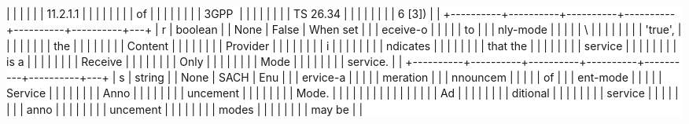 |          |          |          |          |          | 11.2.1.1 |   |
|          |          |          |          |          | of       |   |
|          |          |          |          |          | 3GPP     |   |
|          |          |          |          |          | TS 26.34 |   |
|          |          |          |          |          | 6 \[3\]) |   |
+----------+----------+----------+----------+----------+----------+---+
| r        | boolean  |          | None     | False    | When set |   |
| eceive-o |          |          |          |          | to       |   |
| nly-mode |          |          |          |          | \        |   |
|          |          |          |          |          | 'true\', |   |
|          |          |          |          |          | the      |   |
|          |          |          |          |          | Content  |   |
|          |          |          |          |          | Provider |   |
|          |          |          |          |          | i        |   |
|          |          |          |          |          | ndicates |   |
|          |          |          |          |          | that the |   |
|          |          |          |          |          | service  |   |
|          |          |          |          |          | is a     |   |
|          |          |          |          |          | Receive  |   |
|          |          |          |          |          | Only     |   |
|          |          |          |          |          | Mode     |   |
|          |          |          |          |          | service. |   |
+----------+----------+----------+----------+----------+----------+---+
| s        | string   |          | None     | SACH     | Enu      |   |
| ervice-a |          |          |          |          | meration |   |
| nnouncem |          |          |          |          | of       |   |
| ent-mode |          |          |          |          | Service  |   |
|          |          |          |          |          | Anno     |   |
|          |          |          |          |          | uncement |   |
|          |          |          |          |          | Mode.    |   |
|          |          |          |          |          |          |   |
|          |          |          |          |          | Ad       |   |
|          |          |          |          |          | ditional |   |
|          |          |          |          |          | service  |   |
|          |          |          |          |          | anno     |   |
|          |          |          |          |          | uncement |   |
|          |          |          |          |          | modes    |   |
|          |          |          |          |          | may be   |   |